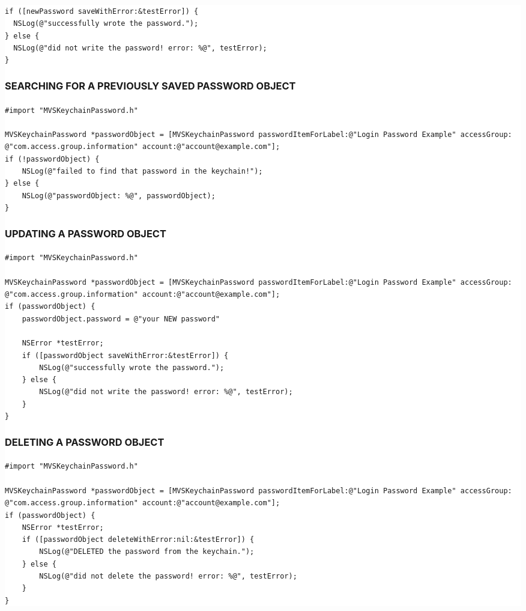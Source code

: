     if ([newPassword saveWithError:&testError]) {
      NSLog(@"successfully wrote the password.");
    } else {
      NSLog(@"did not write the password! error: %@", testError);
    }
    
    
### SEARCHING FOR A PREVIOUSLY SAVED PASSWORD OBJECT

	#import "MVSKeychainPassword.h"
	
	MVSKeychainPassword *passwordObject = [MVSKeychainPassword passwordItemForLabel:@"Login Password Example" accessGroup:@"com.access.group.information" account:@"account@example.com"];
	if (!passwordObject) {
		NSLog(@"failed to find that password in the keychain!");
	} else {
		NSLog(@"passwordObject: %@", passwordObject);
	}

### UPDATING A PASSWORD OBJECT
		
	#import "MVSKeychainPassword.h"
	
	MVSKeychainPassword *passwordObject = [MVSKeychainPassword passwordItemForLabel:@"Login Password Example" accessGroup:@"com.access.group.information" account:@"account@example.com"];
	if (passwordObject) {
		passwordObject.password = @"your NEW password"
		
		NSError *testError;
		if ([passwordObject saveWithError:&testError]) {
		 	NSLog(@"successfully wrote the password.");
    	} else {
      		NSLog(@"did not write the password! error: %@", testError);
    	}
	}

### DELETING A PASSWORD OBJECT
	
	#import "MVSKeychainPassword.h"
	
	MVSKeychainPassword *passwordObject = [MVSKeychainPassword passwordItemForLabel:@"Login Password Example" accessGroup:@"com.access.group.information" account:@"account@example.com"];
	if (passwordObject) {
		NSError *testError;
		if ([passwordObject deleteWithError:nil:&testError]) {
		 	NSLog(@"DELETED the password from the keychain.");
    	} else {
      		NSLog(@"did not delete the password! error: %@", testError);
    	}
	}

